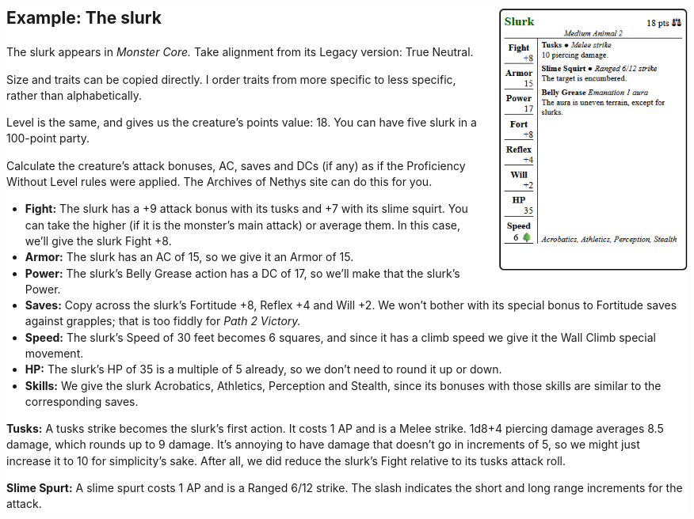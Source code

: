 ## Example: The slurk<img src="img/slurk.png" style="float:right; width: 2.5in; margin-left:15px;" />

The slurk appears in *Monster Core.* Take alignment from its Legacy version: True Neutral. 

Size and traits can be copied directly. I order traits from more specific to less specific, rather than alphabetically. 

Level is the same, and gives us the creature’s points value: 18. You can have five slurk in a 100-point party. 

Calculate the creature’s attack bonuses, AC, saves and DCs (if any) as if the Proficiency Without Level rules were applied. The Archives of Nethys site can do this for you. 

* **Fight:** The slurk has a +9 attack bonus with its tusks and +7 with its slime squirt. You can take the higher (if it is the monster’s main attack) or average them. In this case, we’ll give the slurk Fight +8.
* **Armor:** The slurk has an AC of 15, so we give it an Armor of 15. 
* **Power:** The slurk’s Belly Grease action has a DC of 17, so we’ll make that the slurk’s Power. 
* **Saves:** Copy across the slurk’s Fortitude +8, Reflex +4 and Will +2. We won’t bother with its special bonus to Fortitude saves against grapples; that is too fiddly for *Path 2 Victory.*
* **Speed:** The slurk’s Speed of 30 feet becomes 6 squares, and since it has a climb speed we give it the Wall Climb special movement. 
* **HP:** The slurk’s HP of 35 is a multiple of 5 already, so we don’t need to round it up or down. 
* **Skills:** We give the slurk Acrobatics, Athletics, Perception and Stealth, since its bonuses with those skills are similar to the corresponding saves. 

**Tusks:** A tusks strike becomes the slurk’s first action. It costs 1 AP and is a Melee strike. 1d8+4 piercing damage averages 8.5 damage, which rounds up to 9 damage. It’s annoying to have damage that doesn’t go in increments of 5, so we might just increase it to 10 for simplicity’s sake. After all, we did reduce the slurk’s Fight relative to its tusks attack roll. 

**Slime Spurt:** A slime spurt costs 1 AP and is a Ranged 6/12 strike. The slash indicates the short and long range increments for the attack. 
